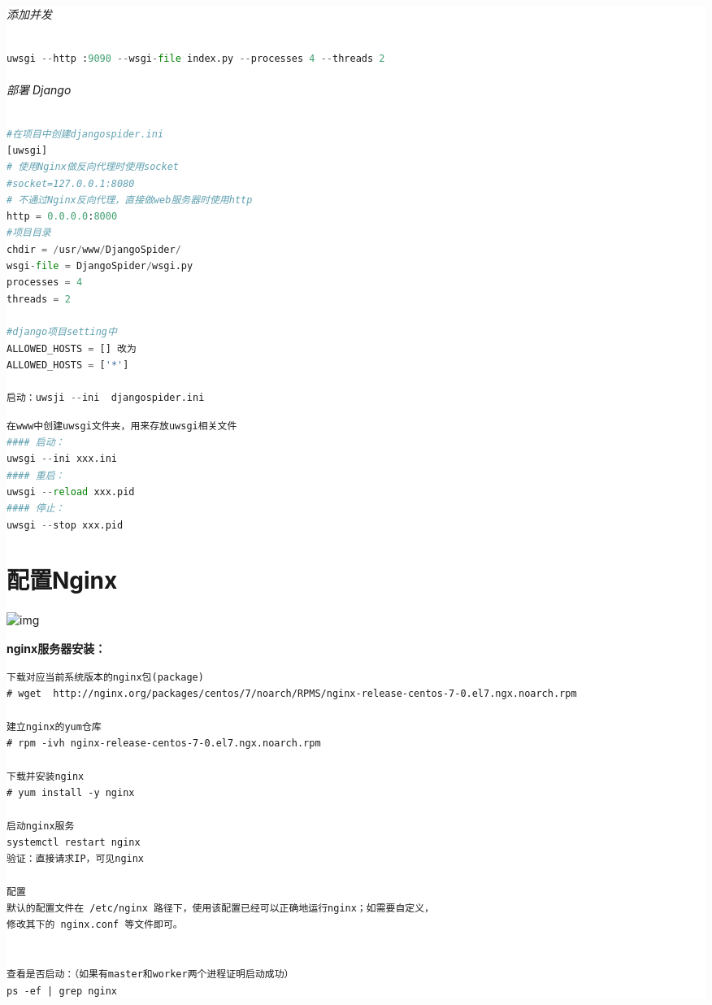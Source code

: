 ###### 添加并发

```python
uwsgi --http :9090 --wsgi-file index.py --processes 4 --threads 2
```

###### 部署 Django

```python
#在项目中创建djangospider.ini
[uwsgi]
# 使用Nginx做反向代理时使用socket
#socket=127.0.0.1:8080
# 不通过Nginx反向代理，直接做web服务器时使用http
http = 0.0.0.0:8000
#项目目录
chdir = /usr/www/DjangoSpider/
wsgi-file = DjangoSpider/wsgi.py
processes = 4
threads = 2

#django项目setting中
ALLOWED_HOSTS = [] 改为
ALLOWED_HOSTS = ['*']

启动：uwsji --ini  djangospider.ini
```



```python
在www中创建uwsgi文件夹，用来存放uwsgi相关文件
#### 启动： 
uwsgi --ini xxx.ini
#### 重启：
uwsgi --reload xxx.pid
#### 停止：
uwsgi --stop xxx.pid
```

# 配置Nginx

![img](assets/20181226194100326.png) 

**nginx服务器安装：**

```
下载对应当前系统版本的nginx包(package)
# wget  http://nginx.org/packages/centos/7/noarch/RPMS/nginx-release-centos-7-0.el7.ngx.noarch.rpm

建立nginx的yum仓库
# rpm -ivh nginx-release-centos-7-0.el7.ngx.noarch.rpm

下载并安装nginx
# yum install -y nginx

启动nginx服务
systemctl restart nginx
验证：直接请求IP，可见nginx

配置
默认的配置文件在 /etc/nginx 路径下，使用该配置已经可以正确地运行nginx；如需要自定义，
修改其下的 nginx.conf 等文件即可。


查看是否启动：（如果有master和worker两个进程证明启动成功）
ps -ef | grep nginx
```